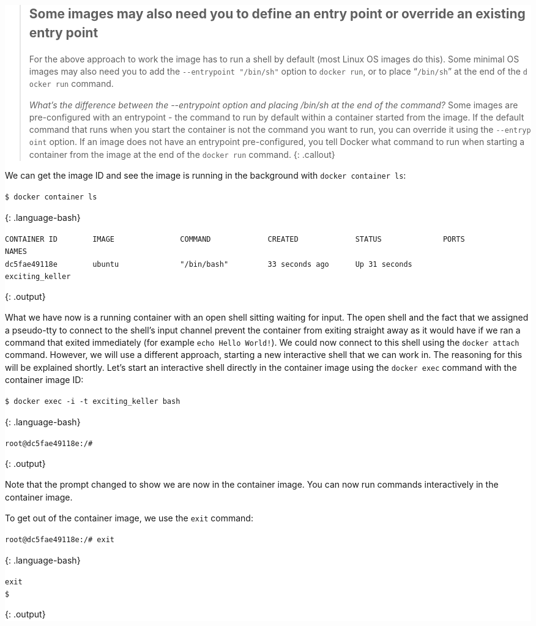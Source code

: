 > ## Some images may also need you to define an entry point or override an existing entry point
> For the above approach to work the image has to run a shell by default (most Linux OS images do this). Some minimal OS images may also need you to add the `--entrypoint "/bin/sh"` option to `docker run`, or to place “`/bin/sh`” at the end of the `docker run` command.
> 
> *What’s the difference between the --entrypoint option and placing /bin/sh at the end of the command?* Some images are pre-configured with an entrypoint - the command to run by default within a container started from the image. If the default command that runs when you start the container is not the command you want to run, you can override it using the `--entrypoint` option. If an image does not have an entrypoint pre-configured, you tell Docker what command to run when starting a container from the image at the end of the `docker run` command.
{: .callout}

We can get the image ID and see the image is running in the background with `docker container ls`:

~~~
$ docker container ls
~~~
{: .language-bash}
~~~
CONTAINER ID        IMAGE               COMMAND             CREATED             STATUS              PORTS               NAMES
dc5fae49118e        ubuntu              "/bin/bash"         33 seconds ago      Up 31 seconds                           exciting_keller
~~~
{: .output}

What we have now is a running container with an open shell sitting waiting for input. The open shell and the fact that we assigned a pseudo-tty to connect to the shell’s input channel prevent the container from exiting straight away as it would have if we ran a command that exited immediately (for example `echo Hello World!`). We could now connect to this shell using the `docker attach` command. However, we will use a different approach, starting a new interactive shell that we can work in. The reasoning for this will be explained shortly. Let’s start an interactive shell directly in the container image using the `docker exec` command with the container image ID:

~~~
$ docker exec -i -t exciting_keller bash
~~~
{: .language-bash}
~~~
root@dc5fae49118e:/# 
~~~
{: .output}

Note that the prompt changed to show we are now in the container image. You can now run commands interactively in the container image.

To get out of the container image, we use the `exit` command:

~~~
root@dc5fae49118e:/# exit
~~~
{: .language-bash}
~~~
exit
$
~~~
{: .output}
